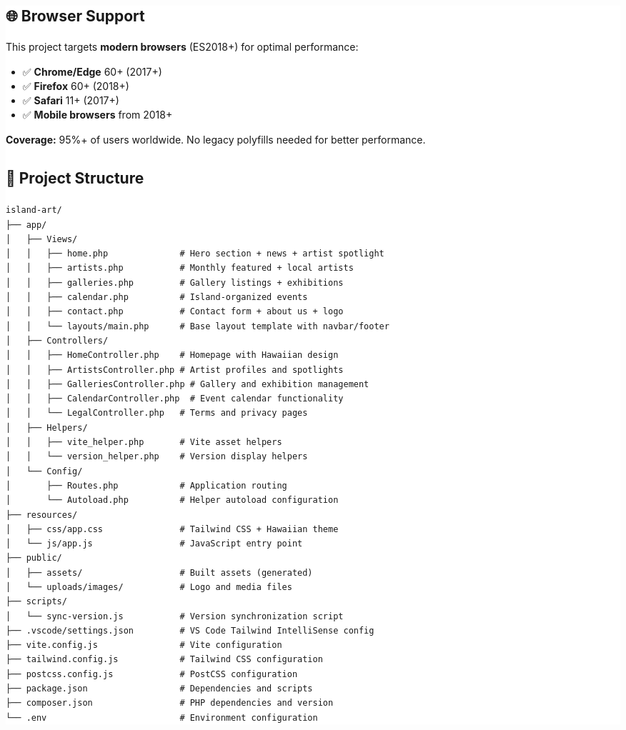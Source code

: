 ## 🌐 Browser Support

This project targets **modern browsers** (ES2018+) for optimal performance:

- ✅ **Chrome/Edge** 60+ (2017+)
- ✅ **Firefox** 60+ (2018+)
- ✅ **Safari** 11+ (2017+)
- ✅ **Mobile browsers** from 2018+

**Coverage:** 95%+ of users worldwide. No legacy polyfills needed for better
performance.

## 📁 Project Structure

```
island-art/
├── app/
│   ├── Views/
│   │   ├── home.php              # Hero section + news + artist spotlight
│   │   ├── artists.php           # Monthly featured + local artists
│   │   ├── galleries.php         # Gallery listings + exhibitions
│   │   ├── calendar.php          # Island-organized events
│   │   ├── contact.php           # Contact form + about us + logo
│   │   └── layouts/main.php      # Base layout template with navbar/footer
│   ├── Controllers/
│   │   ├── HomeController.php    # Homepage with Hawaiian design
│   │   ├── ArtistsController.php # Artist profiles and spotlights
│   │   ├── GalleriesController.php # Gallery and exhibition management
│   │   ├── CalendarController.php  # Event calendar functionality
│   │   └── LegalController.php   # Terms and privacy pages
│   ├── Helpers/
│   │   ├── vite_helper.php       # Vite asset helpers
│   │   └── version_helper.php    # Version display helpers
│   └── Config/
│       ├── Routes.php            # Application routing
│       └── Autoload.php          # Helper autoload configuration
├── resources/
│   ├── css/app.css               # Tailwind CSS + Hawaiian theme
│   └── js/app.js                 # JavaScript entry point
├── public/
│   ├── assets/                   # Built assets (generated)
│   └── uploads/images/           # Logo and media files
├── scripts/
│   └── sync-version.js           # Version synchronization script
├── .vscode/settings.json         # VS Code Tailwind IntelliSense config
├── vite.config.js                # Vite configuration
├── tailwind.config.js            # Tailwind CSS configuration
├── postcss.config.js             # PostCSS configuration
├── package.json                  # Dependencies and scripts
├── composer.json                 # PHP dependencies and version
└── .env                          # Environment configuration
```
